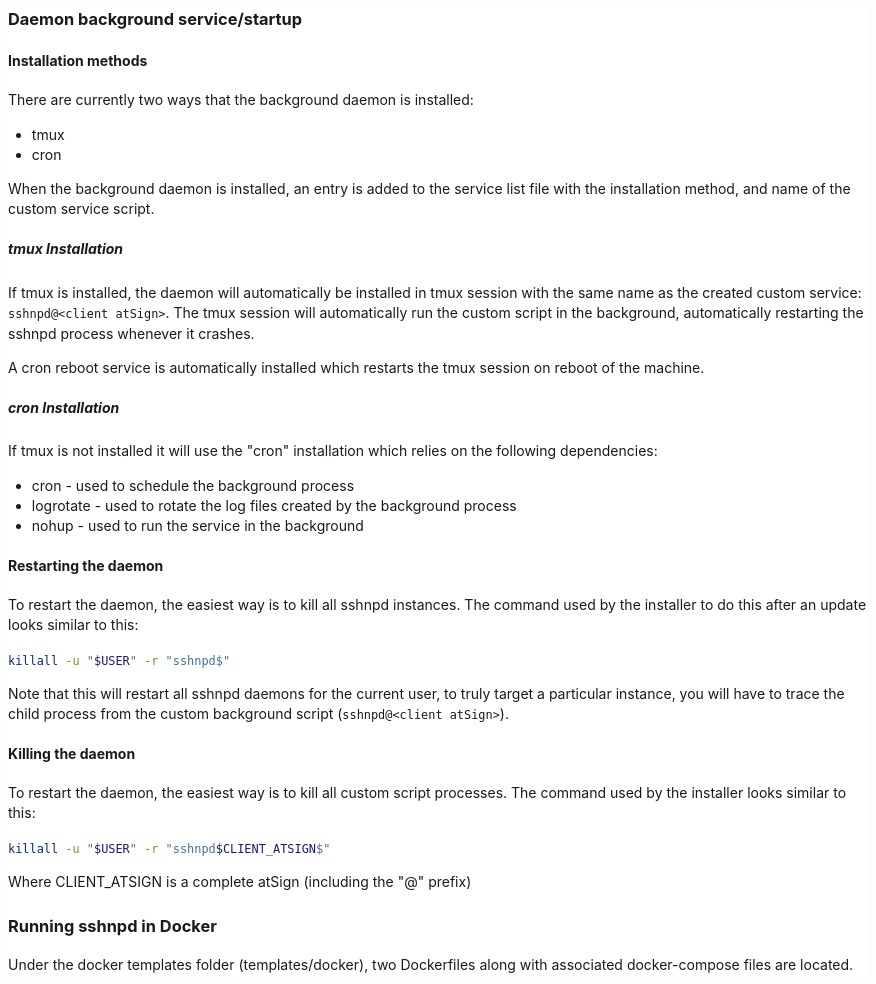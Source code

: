 ### Daemon background service/startup

#### Installation methods

There are currently two ways that the background daemon is installed:
- tmux
- cron

When the background daemon is installed, an entry is added to the service list file with the installation method, and name of the custom service script.

##### tmux Installation

If tmux is installed, the daemon will automatically be installed in tmux session
with the same name as the created custom service: `sshnpd@<client atSign>`. The
tmux session will automatically run the custom script in the background,
automatically restarting the sshnpd process whenever it crashes.

A cron reboot service is automatically installed which restarts the tmux session
on reboot of the machine.

##### cron Installation

If tmux is not installed it will use the "cron" installation which relies on the following dependencies:
- cron - used to schedule the background process
- logrotate - used to rotate the log files created by the background process
- nohup - used to run the service in the background

#### Restarting the daemon

To restart the daemon, the easiest way is to kill all sshnpd instances. The
command used by the installer to do this after an update looks similar to this:

```sh
killall -u "$USER" -r "sshnpd$"
```

Note that this will restart all sshnpd daemons for the current user, to truly
target a particular instance, you will have to trace the child process from the
custom background script (`sshnpd@<client atSign>`).

#### Killing the daemon

To restart the daemon, the easiest way is to kill all custom script processes.
The command used by the installer looks similar to this:

```sh
killall -u "$USER" -r "sshnpd$CLIENT_ATSIGN$"
```

Where CLIENT_ATSIGN is a complete atSign (including the "@" prefix)

### Running sshnpd in Docker

Under the docker templates folder (templates/docker), two Dockerfiles along with
associated docker-compose files are located.
